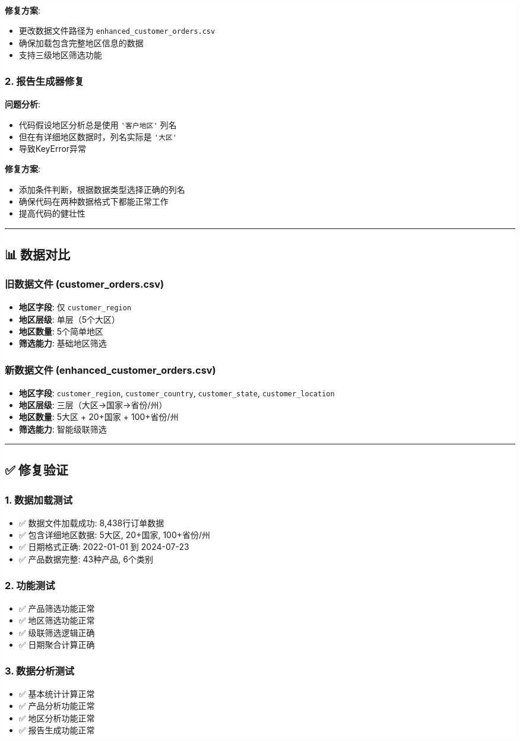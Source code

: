 **修复方案**:
- 更改数据文件路径为 `enhanced_customer_orders.csv`
- 确保加载包含完整地区信息的数据
- 支持三级地区筛选功能

### 2. 报告生成器修复
**问题分析**:
- 代码假设地区分析总是使用 `'客户地区'` 列名
- 但在有详细地区数据时，列名实际是 `'大区'`
- 导致KeyError异常

**修复方案**:
- 添加条件判断，根据数据类型选择正确的列名
- 确保代码在两种数据格式下都能正常工作
- 提高代码的健壮性

---

## 📊 数据对比

### 旧数据文件 (customer_orders.csv)
- **地区字段**: 仅 `customer_region`
- **地区层级**: 单层（5个大区）
- **地区数量**: 5个简单地区
- **筛选能力**: 基础地区筛选

### 新数据文件 (enhanced_customer_orders.csv)
- **地区字段**: `customer_region`, `customer_country`, `customer_state`, `customer_location`
- **地区层级**: 三层（大区→国家→省份/州）
- **地区数量**: 5大区 + 20+国家 + 100+省份/州
- **筛选能力**: 智能级联筛选

---

## ✅ 修复验证

### 1. 数据加载测试
- ✅ 数据文件加载成功: 8,438行订单数据
- ✅ 包含详细地区数据: 5大区, 20+国家, 100+省份/州
- ✅ 日期格式正确: 2022-01-01 到 2024-07-23
- ✅ 产品数据完整: 43种产品, 6个类别

### 2. 功能测试
- ✅ 产品筛选功能正常
- ✅ 地区筛选功能正常
- ✅ 级联筛选逻辑正确
- ✅ 日期聚合计算正确

### 3. 数据分析测试
- ✅ 基本统计计算正常
- ✅ 产品分析功能正常
- ✅ 地区分析功能正常
- ✅ 报告生成功能正常
